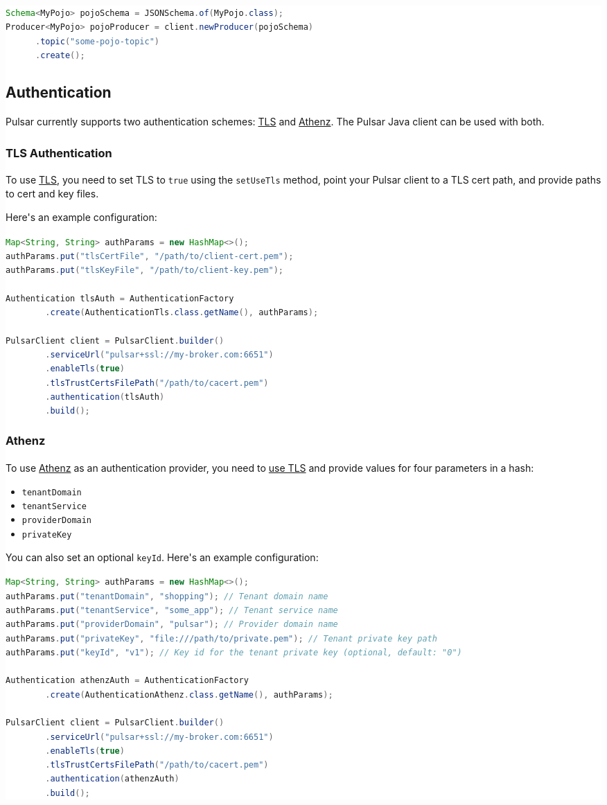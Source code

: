   ```java
  Schema<MyPojo> pojoSchema = JSONSchema.of(MyPojo.class);
  Producer<MyPojo> pojoProducer = client.newProducer(pojoSchema)
        .topic("some-pojo-topic")
        .create();
  ```

## Authentication

Pulsar currently supports two authentication schemes: [TLS](security-tls-authentication.md) and [Athenz](security-athenz.md). The Pulsar Java client can be used with both.

### TLS Authentication

To use [TLS](security-tls-authentication.md), you need to set TLS to `true` using the `setUseTls` method, point your Pulsar client to a TLS cert path, and provide paths to cert and key files.

Here's an example configuration:

```java
Map<String, String> authParams = new HashMap<>();
authParams.put("tlsCertFile", "/path/to/client-cert.pem");
authParams.put("tlsKeyFile", "/path/to/client-key.pem");

Authentication tlsAuth = AuthenticationFactory
        .create(AuthenticationTls.class.getName(), authParams);

PulsarClient client = PulsarClient.builder()
        .serviceUrl("pulsar+ssl://my-broker.com:6651")
        .enableTls(true)
        .tlsTrustCertsFilePath("/path/to/cacert.pem")
        .authentication(tlsAuth)
        .build();
```

### Athenz

To use [Athenz](security-athenz.md) as an authentication provider, you need to [use TLS](#tls-authentication) and provide values for four parameters in a hash:

* `tenantDomain`
* `tenantService`
* `providerDomain`
* `privateKey`

You can also set an optional `keyId`. Here's an example configuration:

```java
Map<String, String> authParams = new HashMap<>();
authParams.put("tenantDomain", "shopping"); // Tenant domain name
authParams.put("tenantService", "some_app"); // Tenant service name
authParams.put("providerDomain", "pulsar"); // Provider domain name
authParams.put("privateKey", "file:///path/to/private.pem"); // Tenant private key path
authParams.put("keyId", "v1"); // Key id for the tenant private key (optional, default: "0")

Authentication athenzAuth = AuthenticationFactory
        .create(AuthenticationAthenz.class.getName(), authParams);

PulsarClient client = PulsarClient.builder()
        .serviceUrl("pulsar+ssl://my-broker.com:6651")
        .enableTls(true)
        .tlsTrustCertsFilePath("/path/to/cacert.pem")
        .authentication(athenzAuth)
        .build();
```
